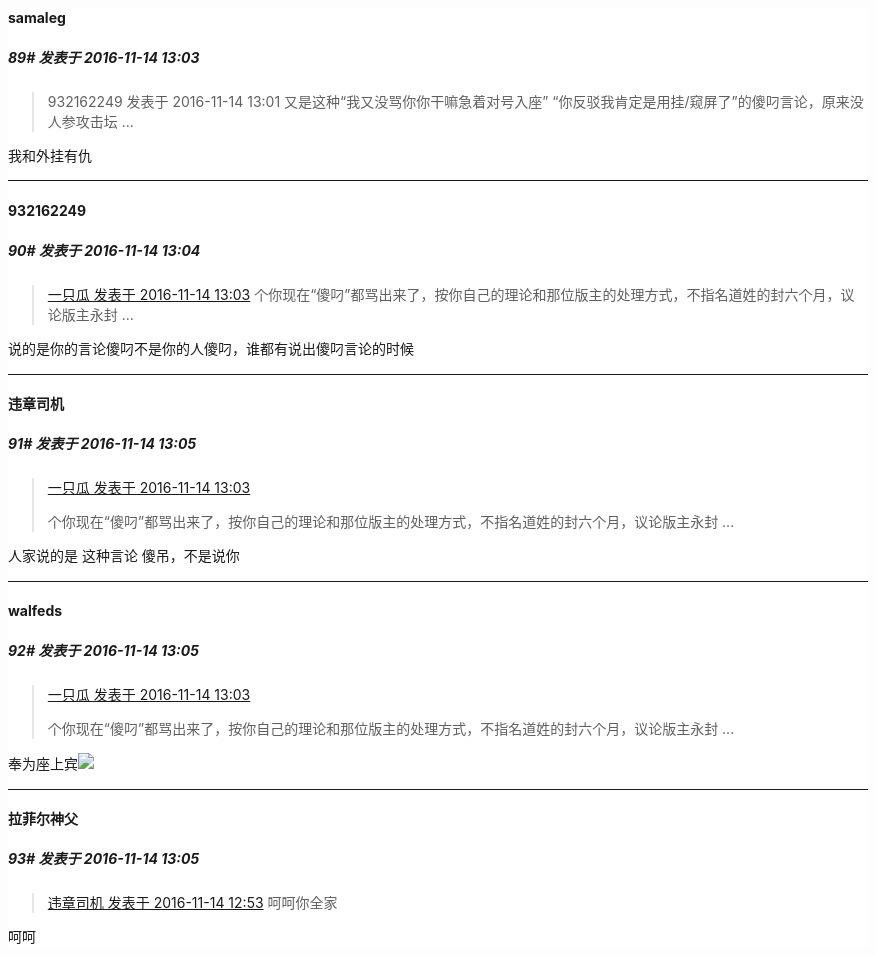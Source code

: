 ####  samaleg  
##### 89#       发表于 2016-11-14 13:03


<blockquote>932162249 发表于 2016-11-14 13:01
又是这种“我又没骂你你干嘛急着对号入座” “你反驳我肯定是用挂/窥屏了”的傻叼言论，原来没人参攻击坛 ...</blockquote>
我和外挂有仇


*****

####  932162249  
##### 90#       发表于 2016-11-14 13:04


<blockquote><a href="httphttps://bbs.saraba1st.com/2b/forum.php?mod=redirect&amp;goto=findpost&amp;pid=34172424&amp;ptid=1347154" target="_blank">一只瓜 发表于 2016-11-14 13:03</a>
个你现在“傻叼”都骂出来了，按你自己的理论和那位版主的处理方式，不指名道姓的封六个月，议论版主永封 ...</blockquote>
说的是你的言论傻叼不是你的人傻叼，谁都有说出傻叼言论的时候


*****

####  违章司机  
##### 91#       发表于 2016-11-14 13:05


<blockquote><a href="httphttps://bbs.saraba1st.com/2b/forum.php?mod=redirect&amp;goto=findpost&amp;pid=34172424&amp;ptid=1347154" target="_blank">一只瓜 发表于 2016-11-14 13:03</a>

个你现在“傻叼”都骂出来了，按你自己的理论和那位版主的处理方式，不指名道姓的封六个月，议论版主永封 ...</blockquote>
人家说的是 这种言论 傻吊，不是说你


*****

####  walfeds  
##### 92#       发表于 2016-11-14 13:05


<blockquote><a href="httphttps://bbs.saraba1st.com/2b/forum.php?mod=redirect&amp;goto=findpost&amp;pid=34172424&amp;ptid=1347154" target="_blank">一只瓜 发表于 2016-11-14 13:03</a>

个你现在“傻叼”都骂出来了，按你自己的理论和那位版主的处理方式，不指名道姓的封六个月，议论版主永封 ...</blockquote>
奉为座上宾<img src="https://static.saraba1st.com/image/smiley/face/116.gif" referrerpolicy="no-referrer">


*****

####  拉菲尔神父  
##### 93#       发表于 2016-11-14 13:05


<blockquote><a href="httphttps://bbs.saraba1st.com/2b/forum.php?mod=redirect&amp;amp;goto=findpost&amp;amp;pid=34172330&amp;amp;ptid=1347154" target="_blank">违章司机 发表于 2016-11-14 12:53</a>
呵呵你全家</blockquote>
呵呵
